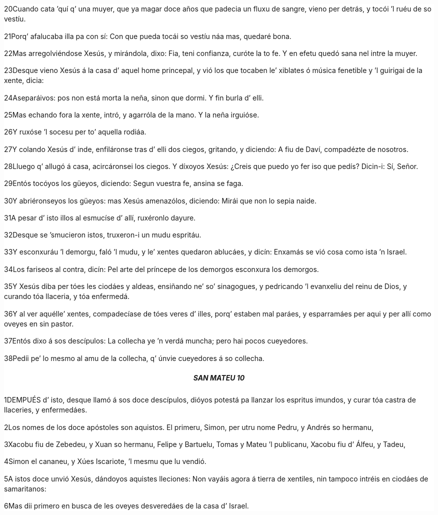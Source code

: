 20Cuando cata ’quí q’ una muyer, que ya magar doce años que padecia un fluxu de sangre, vieno per detrás, y tocói ’l ruéu de so vestíu.

21Porq’ afalucaba illa pa con sí: Con que pueda tocái so vestíu náa mas, quedaré bona.

22Mas arregolviéndose Xesús, y mirándola, dixo: Fia, teni confianza, curóte la to fe. Y en efetu quedó sana nel intre la muyer.

23Desque vieno Xesús á la casa d’ aquel home princepal, y vió los que tocaben le’ xiblates ó música fenetible y ’l guirigai de la xente, dicia:

24Aseparáivos: pos non está morta la neña, sinon que dormi. Y fin burla d’ elli.

25Mas echando fora la xente, intró, y agarróla de la mano. Y la neña irguióse.

26Y ruxóse ’l socesu per to’ aquella rodiáa.

27Y colando Xesús d’ inde, enfiláronse tras d’ elli dos ciegos, gritando, y diciendo: A fiu de Daví, compadézte de nosotros.

28Lluego q’ allugó á casa, acircáronsei los ciegos. Y díxoyos Xesús: ¿Creis que puedo yo fer iso que pedís? Dicin-i: Sí, Señor.

29Entós tocóyos los güeyos, diciendo: Segun vuestra fe, ansina se faga.

30Y abriéronseyos los güeyos: mas Xesús amenazólos, diciendo: Mirái que non lo sepia naide.

31A pesar d’ isto illos al esmucíse d’ allí, ruxéronlo dayure.

32Desque se ’smucieron istos, truxeron-i un mudu espritáu.

33Y esconxuráu ’l demorgu, faló ’l mudu, y le’ xentes quedaron ablucáes, y dicín: Enxamás se vió cosa como ista ’n Israel.

34Los fariseos al contra, dicín: Pel arte del príncepe de los demorgos esconxura los demorgos.

35Y Xesús diba per tóes les ciodáes y aldeas, ensiñando ne’ so’ sinagogues, y pedricando ’l evanxeliu del reinu de Dios, y curando tóa llaceria, y tóa enfermedá.

36Y al ver aquélle’ xentes, compadecíase de tóes veres d’ illes, porq’ estaben mal paráes, y esparramáes per aqui y per allí como oveyes en sin pastor.

37Entós dixo á sos descípulos: La collecha ye ’n verdá muncha; pero hai pocos cueyedores.

38Pedíi pe’ lo mesmo al amu de la collecha, q’ únvie cueyedores á so collecha.
##### <center>SAN MATEU 10</center>
1DEMPUÉS d’ isto, desque llamó á sos doce descípulos, dióyos potestá pa llanzar los espritus imundos, y curar tóa castra de llaceries, y enfermedáes.

2Los nomes de los doce apóstoles son aquistos. El primeru, Simon, per utru nome Pedru, y Andrés so hermanu,

3Xacobu fiu de Zebedeu, y Xuan so hermanu, Felipe y Bartuelu, Tomas y Mateu ’l publicanu, Xacobu fiu d’ Álfeu, y Tadeu,

4Simon el cananeu, y Xúes Iscariote, ’l mesmu que lu vendió.

5A istos doce unvió Xesús, dándoyos aquistes lleciones: Non vayáis agora á tierra de xentiles, nin tampoco intréis en ciodáes de samaritanos:

6Mas dii primero en busca de les oveyes desveredáes de la casa d’ Israel.
